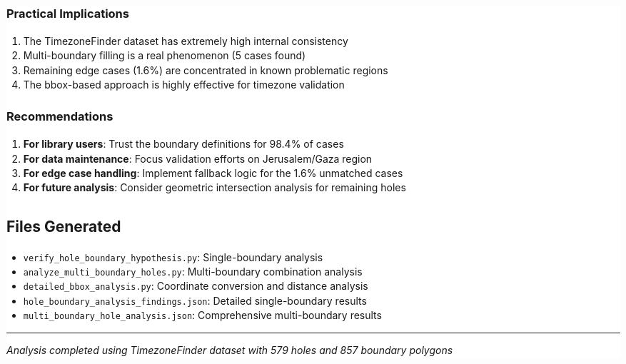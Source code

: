 ### Practical Implications
1. The TimezoneFinder dataset has extremely high internal consistency
2. Multi-boundary filling is a real phenomenon (5 cases found)
3. Remaining edge cases (1.6%) are concentrated in known problematic regions
4. The bbox-based approach is highly effective for timezone validation

### Recommendations
1. **For library users**: Trust the boundary definitions for 98.4% of cases
2. **For data maintenance**: Focus validation efforts on Jerusalem/Gaza region
3. **For edge case handling**: Implement fallback logic for the 1.6% unmatched cases
4. **For future analysis**: Consider geometric intersection analysis for remaining holes

## Files Generated
- `verify_hole_boundary_hypothesis.py`: Single-boundary analysis
- `analyze_multi_boundary_holes.py`: Multi-boundary combination analysis
- `detailed_bbox_analysis.py`: Coordinate conversion and distance analysis
- `hole_boundary_analysis_findings.json`: Detailed single-boundary results
- `multi_boundary_hole_analysis.json`: Comprehensive multi-boundary results

---
*Analysis completed using TimezoneFinder dataset with 579 holes and 857 boundary polygons*
